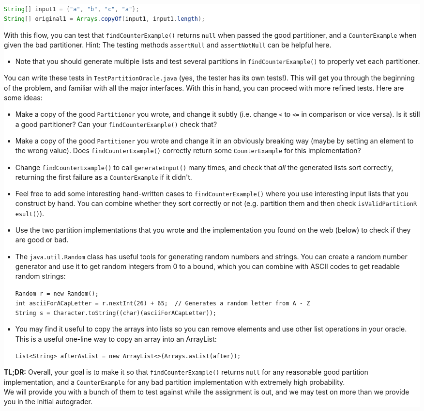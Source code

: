   ```java
  String[] input1 = {"a", "b", "c", "a"};
  String[] original1 = Arrays.copyOf(input1, input1.length);
  ```
    
  With this flow, you can test that `findCounterExample()` returns `null` when
  passed the good partitioner, and a `CounterExample` when given the bad
  partitioner. Hint: The testing methods `assertNull` and `assertNotNull` can be
  helpful here.
- Note that you should generate multiple lists and test several partitions in `findCounterExample()` to properly vet each partitioner.
  
You can write these tests in `TestPartitionOracle.java` (yes, the tester has
its own tests!). This will get you through the beginning of the problem, and
familiar with all the major interfaces. With this in hand, you can proceed with
more refined tests. Here are some ideas:

- Make a copy of the good `Partitioner` you wrote, and change it subtly (i.e. change `<` to `<=` in comparison or vice versa). Is it still a good partitioner? Can your `findCounterExample()` check that?
- Make a copy of the good `Partitioner` you wrote and change it in an obviously
  breaking way (maybe by setting an element to the wrong value). Does
  `findCounterExample()` correctly return some `CounterExample` for this
  implementation?
- Change `findCounterExample()` to call `generateInput()` many times, and check that
  _all_ the generated lists sort correctly, returning the first failure as a
  `CounterExample` if it didn't.
- Feel free to add some interesting hand-written cases to `findCounterExample()`
  where you use interesting input lists that you construct by hand. You can
  combine whether they sort correctly or not (e.g. partition them and then check
  `isValidPartitionResult()`).
- Use the two partition implementations that you wrote and the implementation you found on the web (below) to check if they are good or bad.
- The `java.util.Random` class has useful tools for generating random numbers
  and strings. You can create a random number generator and use it to get
  random integers from 0 to a bound, which you can combine with ASCII codes to
  get readable random strings:

  ```
  Random r = new Random();
  int asciiForACapLetter = r.nextInt(26) + 65;  // Generates a random letter from A - Z
  String s = Character.toString((char)(asciiForACapLetter));
  ```
- You may find it useful to copy the arrays into lists so you can remove
  elements and use other list operations in your oracle. This is a useful
  one-line way to copy an array into an ArrayList:

  ```
  List<String> afterAsList = new ArrayList<>(Arrays.asList(after));
  ```

**TL;DR:** Overall, your goal is to make it so that `findCounterExample()` returns `null` for
any reasonable good partition implementation, and a `CounterExample` for
any bad partition implementation with extremely high probability.  
We will provide you with a bunch of them to test against while the assignment is out,
and we may test on more than we provide you in the initial autograder.
